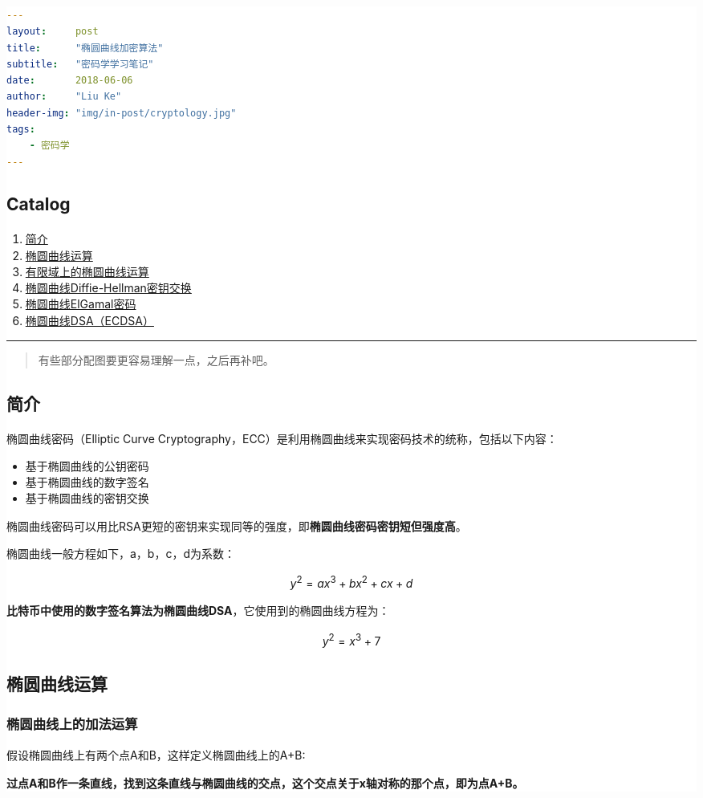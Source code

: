 ```yaml
---
layout:     post
title:      "椭圆曲线加密算法"
subtitle:   "密码学学习笔记"
date:       2018-06-06
author:     "Liu Ke"
header-img: "img/in-post/cryptology.jpg"
tags:
    - 密码学
---
```

<script type="text/javascript" src="http://cdn.mathjax.org/mathjax/latest/MathJax.js?config=default"></script>

## Catalog

1. [简介](#简介)
2. [椭圆曲线运算](#椭圆曲线运算)
3. [有限域上的椭圆曲线运算](#有限域上的椭圆曲线运算)
4. [椭圆曲线Diffie-Hellman密钥交换](#椭圆曲线Diffie-Hellman密钥交换)
5. [椭圆曲线ElGamal密码](#椭圆曲线ElGamal密码)
6. [椭圆曲线DSA（ECDSA）](#ECDSA椭圆曲线DSA)


---
> 有些部分配图要更容易理解一点，之后再补吧。

## 简介

椭圆曲线密码（Elliptic Curve Cryptography，ECC）是利用椭圆曲线来实现密码技术的统称，包括以下内容：

- 基于椭圆曲线的公钥密码
- 基于椭圆曲线的数字签名
- 基于椭圆曲线的密钥交换

椭圆曲线密码可以用比RSA更短的密钥来实现同等的强度，即**椭圆曲线密码密钥短但强度高**。

椭圆曲线一般方程如下，a，b，c，d为系数：

$$ y^{2}=ax^{3}+bx^{2}+cx+d $$

**比特币中使用的数字签名算法为椭圆曲线DSA**，它使用到的椭圆曲线方程为：

$$ y^{2}=x^{3}+7 $$

## 椭圆曲线运算

### 椭圆曲线上的加法运算

假设椭圆曲线上有两个点A和B，这样定义椭圆曲线上的A+B:

**过点A和B作一条直线，找到这条直线与椭圆曲线的交点，这个交点关于x轴对称的那个点，即为点A+B。**
